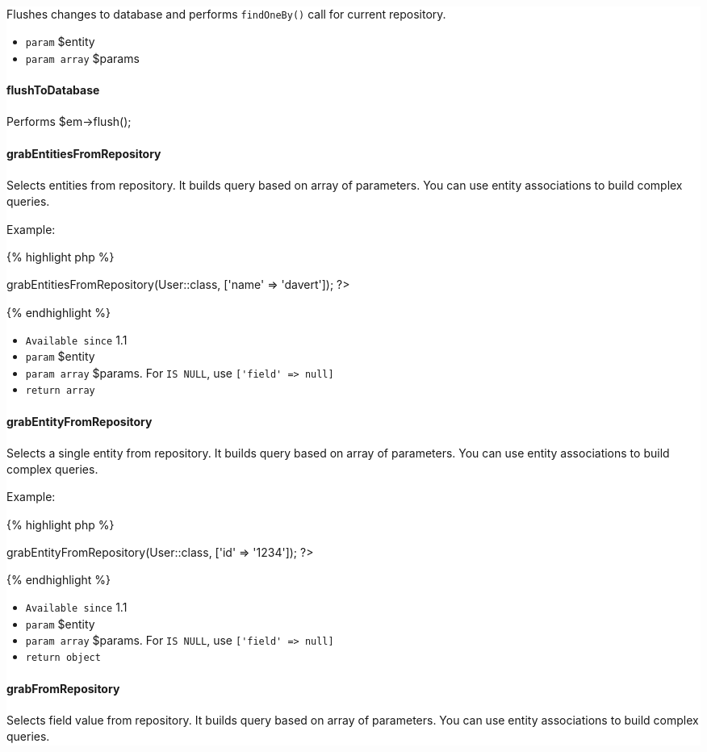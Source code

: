 Flushes changes to database and performs `findOneBy()` call for current repository.

 * `param` $entity
 * `param array` $params


#### flushToDatabase
 
Performs $em->flush();


#### grabEntitiesFromRepository
 
Selects entities from repository.
It builds query based on array of parameters.
You can use entity associations to build complex queries.

Example:

{% highlight php %}

<?php
$users = $I->grabEntitiesFromRepository(User::class, ['name' => 'davert']);
?>

{% endhighlight %}

 * `Available since` 1.1
 * `param` $entity
 * `param array` $params. For `IS NULL`, use `['field' => null]`
 * `return array` 


#### grabEntityFromRepository
 
Selects a single entity from repository.
It builds query based on array of parameters.
You can use entity associations to build complex queries.

Example:

{% highlight php %}

<?php
$user = $I->grabEntityFromRepository(User::class, ['id' => '1234']);
?>

{% endhighlight %}

 * `Available since` 1.1
 * `param` $entity
 * `param array` $params. For `IS NULL`, use `['field' => null]`
 * `return object` 


#### grabFromRepository
 
Selects field value from repository.
It builds query based on array of parameters.
You can use entity associations to build complex queries.
